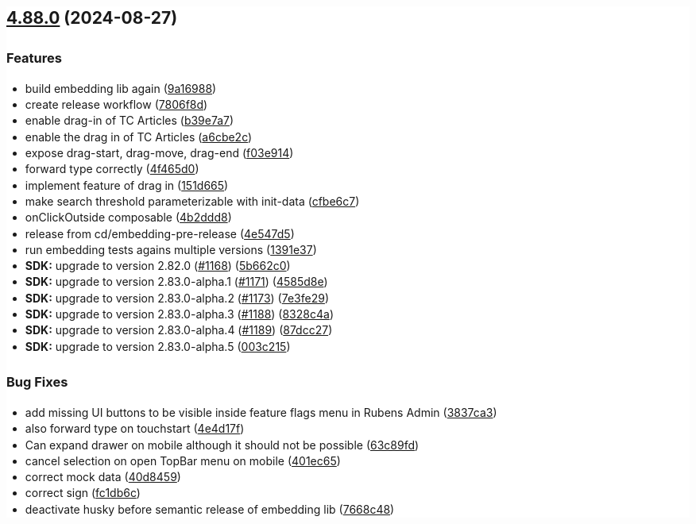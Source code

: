 ## [4.88.0](https://github.com/roomle-dev/roomle-ui/compare/v4.87.0...v4.88.0) (2024-08-27)


### Features

* build embedding lib again ([9a16988](https://github.com/roomle-dev/roomle-ui/commit/9a16988eded103fe26ad4a76452d68b1ae28b4af))
* create release workflow ([7806f8d](https://github.com/roomle-dev/roomle-ui/commit/7806f8d1f930bd1a46062c190532eef746639d95))
* enable drag-in of TC Articles ([b39e7a7](https://github.com/roomle-dev/roomle-ui/commit/b39e7a7935e567d64bec15597b38d0f9c0c508ca))
* enable the drag in of TC Articles ([a6cbe2c](https://github.com/roomle-dev/roomle-ui/commit/a6cbe2cb26fa919e0b60103011f09155e7129f34))
* expose drag-start, drag-move, drag-end ([f03e914](https://github.com/roomle-dev/roomle-ui/commit/f03e9148f1c50f2aaba3f3dfb97bc7ce9d09e815))
* forward type correctly ([4f465d0](https://github.com/roomle-dev/roomle-ui/commit/4f465d03b00c4d057d94a1c35dbfc589f29caf12))
* implement feature of drag in ([151d665](https://github.com/roomle-dev/roomle-ui/commit/151d665c35da6b79cbd6b49635dfdf8e3d9c4742))
* make search threshold parameterizable with init-data ([cfbe6c7](https://github.com/roomle-dev/roomle-ui/commit/cfbe6c717810895cf98827b37f1dbd97c4184120))
* onClickOutside composable ([4b2ddd8](https://github.com/roomle-dev/roomle-ui/commit/4b2ddd8346efd3f9fc2e84cbf71cbfb221eea22c))
* release from cd/embedding-pre-release ([4e547d5](https://github.com/roomle-dev/roomle-ui/commit/4e547d5b29d33578ab9eca1221a469d4c5a100b6))
* run embedding tests agains multiple versions ([1391e37](https://github.com/roomle-dev/roomle-ui/commit/1391e378e2c5f4cefca306db9826b1b20f93ad9d))
* **SDK:** upgrade to version 2.82.0 ([#1168](https://github.com/roomle-dev/roomle-ui/issues/1168)) ([5b662c0](https://github.com/roomle-dev/roomle-ui/commit/5b662c0b896fe8b90fdcea430f0b4ce6670450f9))
* **SDK:** upgrade to version 2.83.0-alpha.1 ([#1171](https://github.com/roomle-dev/roomle-ui/issues/1171)) ([4585d8e](https://github.com/roomle-dev/roomle-ui/commit/4585d8e8145714ec3697f344ff6d033c342ffe79))
* **SDK:** upgrade to version 2.83.0-alpha.2 ([#1173](https://github.com/roomle-dev/roomle-ui/issues/1173)) ([7e3fe29](https://github.com/roomle-dev/roomle-ui/commit/7e3fe29a8817bdfc76ee7a93a355f35a38c2e16a))
* **SDK:** upgrade to version 2.83.0-alpha.3 ([#1188](https://github.com/roomle-dev/roomle-ui/issues/1188)) ([8328c4a](https://github.com/roomle-dev/roomle-ui/commit/8328c4a32d425a36e11af914582430812a7204c6))
* **SDK:** upgrade to version 2.83.0-alpha.4 ([#1189](https://github.com/roomle-dev/roomle-ui/issues/1189)) ([87dcc27](https://github.com/roomle-dev/roomle-ui/commit/87dcc271f473782cdc819c193940861084ea28ba))
* **SDK:** upgrade to version 2.83.0-alpha.5 ([003c215](https://github.com/roomle-dev/roomle-ui/commit/003c215768881f30eb3f51fadc8efe38eadae87c))


### Bug Fixes

* add missing UI buttons to be visible inside feature flags menu in Rubens Admin ([3837ca3](https://github.com/roomle-dev/roomle-ui/commit/3837ca3c24267bc70fa450be353a2c32f713b315))
* also forward type on touchstart ([4e4d17f](https://github.com/roomle-dev/roomle-ui/commit/4e4d17f27d3c82646a778ee3f44ec08854150ee4))
* Can expand drawer on mobile although it should not be possible ([63c89fd](https://github.com/roomle-dev/roomle-ui/commit/63c89fd902573aea7eba6de2c5e3be0f89d824a3))
* cancel selection on open TopBar menu on mobile ([401ec65](https://github.com/roomle-dev/roomle-ui/commit/401ec657a34f2eacccf7e091edab0f9ae224d902))
* correct mock data ([40d8459](https://github.com/roomle-dev/roomle-ui/commit/40d84599fd87894e5b1302ce14bfdea9e9ed5573))
* correct sign ([fc1db6c](https://github.com/roomle-dev/roomle-ui/commit/fc1db6c91bcfe754c5d2cd39b8c2dbdb2133c48e))
* deactivate husky before semantic release of embedding lib ([7668c48](https://github.com/roomle-dev/roomle-ui/commit/7668c48a7f8ad93d485a459e0cbfd5aeaae6ad9f))